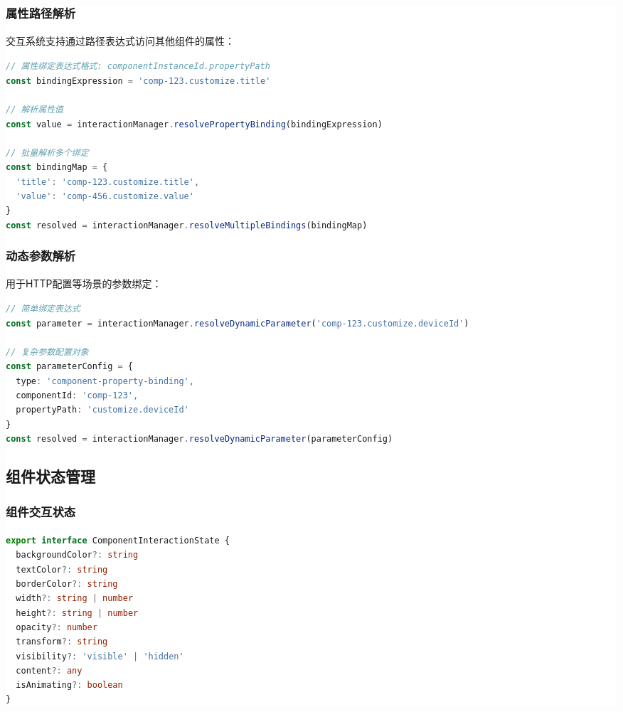 ### 属性路径解析

交互系统支持通过路径表达式访问其他组件的属性：

```typescript
// 属性绑定表达式格式: componentInstanceId.propertyPath
const bindingExpression = 'comp-123.customize.title'

// 解析属性值
const value = interactionManager.resolvePropertyBinding(bindingExpression)

// 批量解析多个绑定
const bindingMap = {
  'title': 'comp-123.customize.title',
  'value': 'comp-456.customize.value'
}
const resolved = interactionManager.resolveMultipleBindings(bindingMap)
```

### 动态参数解析

用于HTTP配置等场景的参数绑定：

```typescript
// 简单绑定表达式
const parameter = interactionManager.resolveDynamicParameter('comp-123.customize.deviceId')

// 复杂参数配置对象
const parameterConfig = {
  type: 'component-property-binding',
  componentId: 'comp-123',
  propertyPath: 'customize.deviceId'
}
const resolved = interactionManager.resolveDynamicParameter(parameterConfig)
```

## 组件状态管理

### 组件交互状态

```typescript
export interface ComponentInteractionState {
  backgroundColor?: string
  textColor?: string
  borderColor?: string
  width?: string | number
  height?: string | number
  opacity?: number
  transform?: string
  visibility?: 'visible' | 'hidden'
  content?: any
  isAnimating?: boolean
}
```
